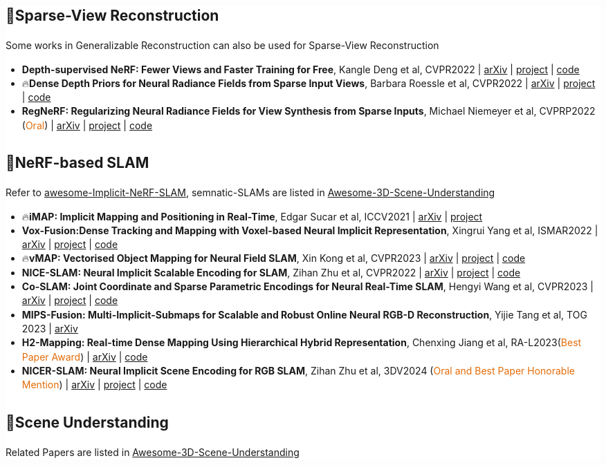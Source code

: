## 🤩Sparse-View Reconstruction
Some works in Generalizable Reconstruction can also be used for Sparse-View Reconstruction
- **Depth-supervised NeRF: Fewer Views and Faster Training for Free**, Kangle Deng et al, CVPR2022 | [arXiv](https://arxiv.org/abs/2107.02791) | [project](https://www.cs.cmu.edu/~dsnerf/) | [code](https://github.com/dunbar12138/DSNeRF)
- 🔥**Dense Depth Priors for Neural Radiance Fields from Sparse Input Views**, Barbara Roessle et al, CVPR2022 | [arXiv](https://arxiv.org/abs/2112.03288) | [project](https://barbararoessle.github.io/dense_depth_priors_nerf/) | [code](https://github.com/barbararoessle/dense_depth_priors_nerf)
- **RegNeRF: Regularizing Neural Radiance Fields for View Synthesis from Sparse Inputs**, Michael Niemeyer et al, CVPRP2022 (<font color="#e36c09">Oral</font>) | [arXiv](https://arxiv.org/abs/2112.00724) | [project](https://m-niemeyer.github.io/regnerf/index.html) | [code](https://github.com/google-research/google-research/tree/master/regnerf)

## 🤩NeRF-based SLAM
Refer to [awesome-Implicit-NeRF-SLAM](https://github.com/DoongLi/awesome-Implicit-NeRF-SLAM), semnatic-SLAMs are listed in [Awesome-3D-Scene-Understanding](Awesome-3D-Scene-Understanding.md)
- 🔥**iMAP: Implicit Mapping and Positioning in Real-Time**, Edgar Sucar et al, ICCV2021 | [arXiv](https://arxiv.org/abs/2103.12352) | [project](https://edgarsucar.github.io/iMAP/)
- **Vox-Fusion:Dense Tracking and Mapping with Voxel-based Neural Implicit Representation**, Xingrui Yang et al, ISMAR2022 | [arXiv](https://arxiv.org/abs/2210.15858) | [project](https://zju3dv.github.io/Vox-Fusion/) | [code](https://github.com/zju3dv/Vox-Fusion)
- 🔥**vMAP: Vectorised Object Mapping for Neural Field SLAM**, Xin Kong et al, CVPR2023 | [arXiv](https://arxiv.org/abs/2302.01838) | [project](https://kxhit.github.io/vMAP) | [code](https://github.com/kxhit/vMAP)
- **NICE-SLAM: Neural Implicit Scalable Encoding for SLAM**, Zihan Zhu et al, CVPR2022 | [arXiv](https://arxiv.org/abs/2112.12130) | [project](https://pengsongyou.github.io/nice-slam?utm_source=catalyzex.com) | [code](https://github.com/cvg/nice-slam)
- **Co-SLAM: Joint Coordinate and Sparse Parametric Encodings for Neural Real-Time SLAM**, Hengyi Wang et al, CVPR2023 | [arXiv](https://arxiv.org/pdf/2304.14377.pdf) | [project](https://hengyiwang.github.io/projects/CoSLAM) | [code](https://github.com/HengyiWang/Co-SLAM)
- **MIPS-Fusion: Multi-Implicit-Submaps for Scalable and Robust Online Neural RGB-D Reconstruction**, Yijie Tang et al, TOG 2023 | [arXiv](https://arxiv.org/abs/2308.08741)
- **H2-Mapping: Real-time Dense Mapping Using Hierarchical Hybrid Representation**, Chenxing Jiang et al, RA-L2023(<font color="#e36c09">Best Paper Award</font>) | [arXiv](https://arxiv.org/abs/2306.03207) | [code](https://github.com/SYSU-STAR/H2-Mapping)
- **NICER-SLAM: Neural Implicit Scene Encoding for RGB SLAM**, Zihan Zhu et al, 3DV2024 (<font color="#e36c09">Oral and Best Paper Honorable Mention</font>) | [arXiv](https://drive.google.com/file/d/15IwFnyt2Oao5j-qHnPXqL4K1zuAHLIPD/view?usp=sharing) | [project](https://nicer-slam.github.io/) | [code](https://github.com/cvg/nicer-slam)

## 🤩Scene Understanding
Related Papers are listed in [Awesome-3D-Scene-Understanding](Awesome-3D-Scene-Understanding.md)




